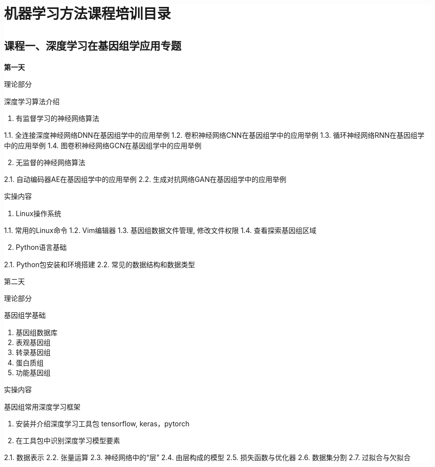 # 机器学习方法课程培训目录


## 课程一、深度学习在基因组学应用专题

**第一天**

理论部分

深度学习算法介绍

1. 有监督学习的神经网络算法

1.1.  全连接深度神经网络DNN在基因组学中的应用举例
1.2.  卷积神经网络CNN在基因组学中的应用举例
1.3.  循环神经网络RNN在基因组学中的应用举例
1.4.  图卷积神经网络GCN在基因组学中的应用举例

2. 无监督的神经网络算法

2.1.  自动编码器AE在基因组学中的应用举例
2.2.  生成对抗网络GAN在基因组学中的应用举例

实操内容

1. Linux操作系统

1.1.  常用的Linux命令
1.2.  Vim编辑器
1.3.  基因组数据文件管理, 修改文件权限
1.4.  查看探索基因组区域

2. Python语言基础

2.1.  Python包安装和环境搭建
2.2.  常见的数据结构和数据类型

第二天

理论部分

基因组学基础

1. 基因组数据库
2. 表观基因组
3. 转录基因组
4. 蛋白质组
5. 功能基因组


实操内容

基因组常用深度学习框架

1. 安装并介绍深度学习工具包 tensorflow, keras，pytorch

2. 在工具包中识别深度学习模型要素

2.1.  数据表示
2.2.  张量运算
2.3.  神经网络中的“层”
2.4.  由层构成的模型
2.5.  损失函数与优化器
2.6.  数据集分割
2.7.  过拟合与欠拟合
